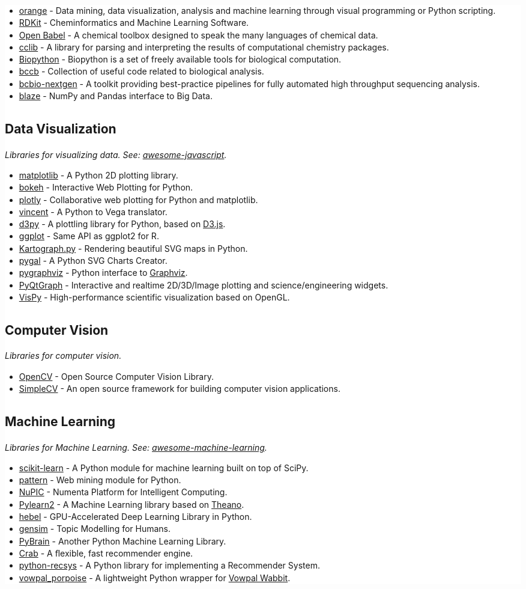 - [orange](http://orange.biolab.si/) - Data mining, data visualization, analysis and machine learning through visual programming or Python scripting.
- [RDKit](http://www.rdkit.org/) - Cheminformatics and Machine Learning Software.
- [Open Babel](http://openbabel.org/wiki/Main_Page) - A chemical toolbox designed to speak the many languages of chemical data.
- [cclib](http://cclib.github.io/) - A library for parsing and interpreting the results of computational chemistry packages.
- [Biopython](http://biopython.org/wiki/Main_Page) - Biopython is a set of freely available tools for biological computation.
- [bccb](https://github.com/chapmanb/bcbb) - Collection of useful code related to biological analysis.
- [bcbio-nextgen](https://github.com/chapmanb/bcbio-nextgen) - A toolkit providing best-practice pipelines for fully automated high throughput sequencing analysis.
- [blaze](http://blaze.pydata.org/en/latest/) - NumPy and Pandas interface to Big Data.

## Data Visualization

_Libraries for visualizing data. See: [awesome-javascript](https://github.com/sorrycc/awesome-javascript#data-visualization)._

- [matplotlib](http://matplotlib.org/) - A Python 2D plotting library.
- [bokeh](https://github.com/ContinuumIO/bokeh) - Interactive Web Plotting for Python.
- [plotly](https://plot.ly/python) - Collaborative web plotting for Python and matplotlib.
- [vincent](https://github.com/wrobstory/vincent) - A Python to Vega translator.
- [d3py](https://github.com/mikedewar/d3py) - A plottling library for Python, based on [D3.js](http://d3js.org/).
- [ggplot](https://github.com/yhat/ggplot) - Same API as ggplot2 for R.
- [Kartograph.py](https://github.com/kartograph/kartograph.py) - Rendering beautiful SVG maps in Python.
- [pygal](http://pygal.org/) - A Python SVG Charts Creator.
- [pygraphviz](https://pypi.python.org/pypi/pygraphviz) - Python interface to [Graphviz](http://www.graphviz.org/).
- [PyQtGraph](http://www.pyqtgraph.org/) - Interactive and realtime 2D/3D/Image plotting and science/engineering widgets.
- [VisPy](http://vispy.org/) - High-performance scientific visualization based on OpenGL.

## Computer Vision

_Libraries for computer vision._

- [OpenCV](http://opencv.org/) - Open Source Computer Vision Library.
- [SimpleCV](http://simplecv.org/) - An open source framework for building computer vision applications.

## Machine Learning

_Libraries for Machine Learning. See: [awesome-machine-learning](https://github.com/josephmisiti/awesome-machine-learning#python)._

- [scikit-learn](http://scikit-learn.org/) - A Python module for machine learning built on top of SciPy.
- [pattern](https://github.com/clips/pattern) - Web mining module for Python.
- [NuPIC](https://github.com/numenta/nupic) - Numenta Platform for Intelligent Computing.
- [Pylearn2](https://github.com/lisa-lab/pylearn2) - A Machine Learning library based on [Theano](https://github.com/Theano/Theano).
- [hebel](https://github.com/hannes-brt/hebel) - GPU-Accelerated Deep Learning Library in Python.
- [gensim](https://github.com/piskvorky/gensim) - Topic Modelling for Humans.
- [PyBrain](https://github.com/pybrain/pybrain) - Another Python Machine Learning Library.
- [Crab](https://github.com/muricoca/crab) - A ﬂexible, fast recommender engine.
- [python-recsys](https://github.com/ocelma/python-recsys) - A Python library for implementing a Recommender System.
- [vowpal_porpoise](https://github.com/josephreisinger/vowpal_porpoise) - A lightweight Python wrapper for [Vowpal Wabbit](https://github.com/JohnLangford/vowpal_wabbit/).
